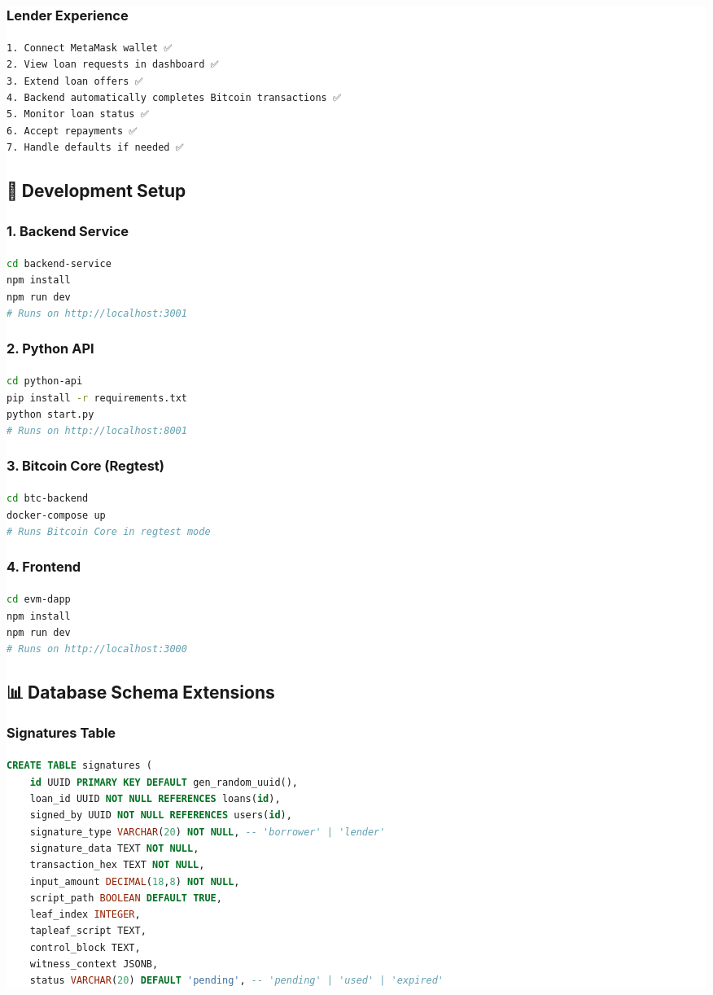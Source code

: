 ### **Lender Experience**
```
1. Connect MetaMask wallet ✅
2. View loan requests in dashboard ✅
3. Extend loan offers ✅
4. Backend automatically completes Bitcoin transactions ✅
5. Monitor loan status ✅
6. Accept repayments ✅
7. Handle defaults if needed ✅
```

## 🔧 **Development Setup**

### **1. Backend Service**
```bash
cd backend-service
npm install
npm run dev
# Runs on http://localhost:3001
```

### **2. Python API**
```bash
cd python-api
pip install -r requirements.txt
python start.py
# Runs on http://localhost:8001
```

### **3. Bitcoin Core (Regtest)**
```bash
cd btc-backend
docker-compose up
# Runs Bitcoin Core in regtest mode
```

### **4. Frontend**
```bash
cd evm-dapp
npm install
npm run dev
# Runs on http://localhost:3000
```

## 📊 **Database Schema Extensions**

### **Signatures Table**
```sql
CREATE TABLE signatures (
    id UUID PRIMARY KEY DEFAULT gen_random_uuid(),
    loan_id UUID NOT NULL REFERENCES loans(id),
    signed_by UUID NOT NULL REFERENCES users(id),
    signature_type VARCHAR(20) NOT NULL, -- 'borrower' | 'lender'
    signature_data TEXT NOT NULL,
    transaction_hex TEXT NOT NULL,
    input_amount DECIMAL(18,8) NOT NULL,
    script_path BOOLEAN DEFAULT TRUE,
    leaf_index INTEGER,
    tapleaf_script TEXT,
    control_block TEXT,
    witness_context JSONB,
    status VARCHAR(20) DEFAULT 'pending', -- 'pending' | 'used' | 'expired'
```